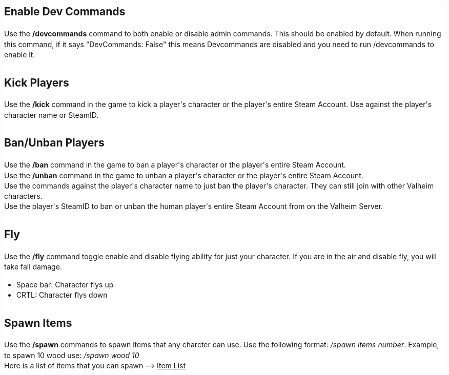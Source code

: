 ## Enable Dev Commands

Use the **/devcommands** command to both enable or disable admin commands. This should be enabled by default. When running this command, if it says "DevCommands: False" this means Devcommands are disabled and you need to run /devcommands to enable it. 

## Kick Players
Use the **/kick** command in the game to kick a player's character or the player's entire Steam Account. Use against the player's character name or SteamID.

## Ban/Unban Players
Use the **/ban** command in the game to ban a player's character or the player's entire Steam Account. 
<br />
Use the **/unban** command in the game to unban a player's character or the player's entire Steam Account. 
<br />
Use the commands against the player's character name to just ban the player's character. They can still join with other Valheim characters.
<br />
 Use the player's SteamID to ban or unban the human player's entire Steam Account from on the Valheim Server. 

## Fly
Use the **/fly** command toggle enable and disable flying ability for just your character. If you are in the air and disable fly, you will take fall damage. 
- Space bar: Character flys up
- CRTL: Character flys down

## Spawn Items
Use the **/spawn** commands to spawn items that any charcter can use. Use the following format: <i>/spawn items number</i>. Example, to spawn 10 wood use: <i>/spawn wood 10</i>
<br />
Here is a list of items that you can spawn --> [Item List](https://www.reddit.com/r/valheim/comments/lig8ml/spawn_item_command_list/)
